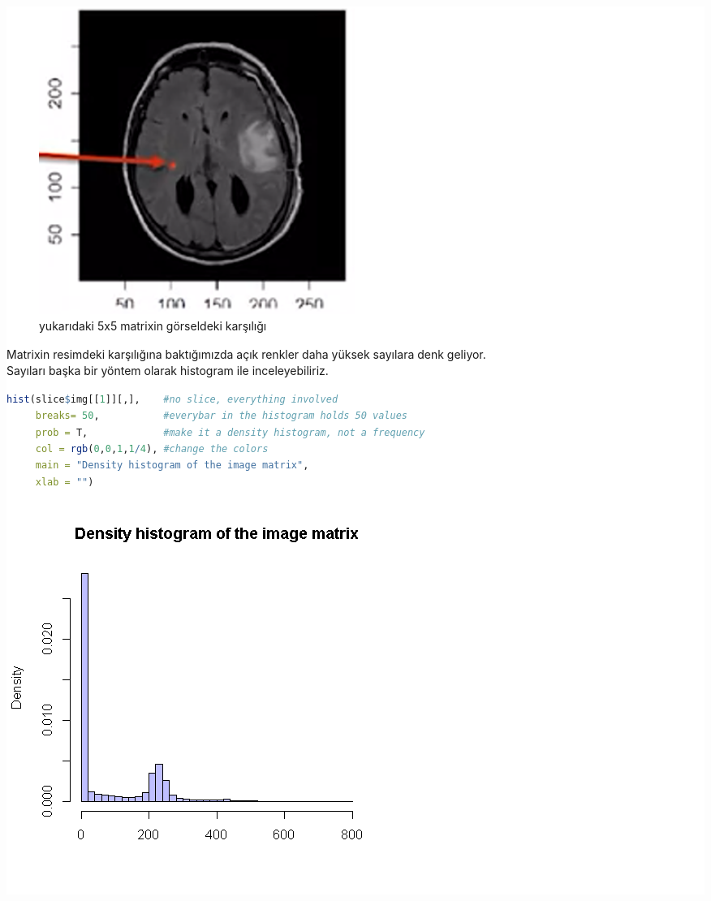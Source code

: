 <figure>
<img src="Neuroimaging_insertimage_3.png" style="width:50.0%" alt="yukarıdaki 5x5 matrixin görseldeki karşılığı" /><figcaption aria-hidden="true">yukarıdaki 5x5 matrixin görseldeki karşılığı</figcaption>
</figure>

Matrixin resimdeki karşılığına baktığımızda açık renkler daha yüksek
sayılara denk geliyor.  
Sayıları başka bir yöntem olarak histogram ile inceleyebiliriz.

``` r
hist(slice$img[[1]][,],    #no slice, everything involved
     breaks= 50,           #everybar in the histogram holds 50 values
     prob = T,             #make it a density histogram, not a frequency
     col = rgb(0,0,1,1/4), #change the colors
     main = "Density histogram of the image matrix",
     xlab = "")
```

![](Neuroimaging_files/figure-gfm/histogram-1.png)
